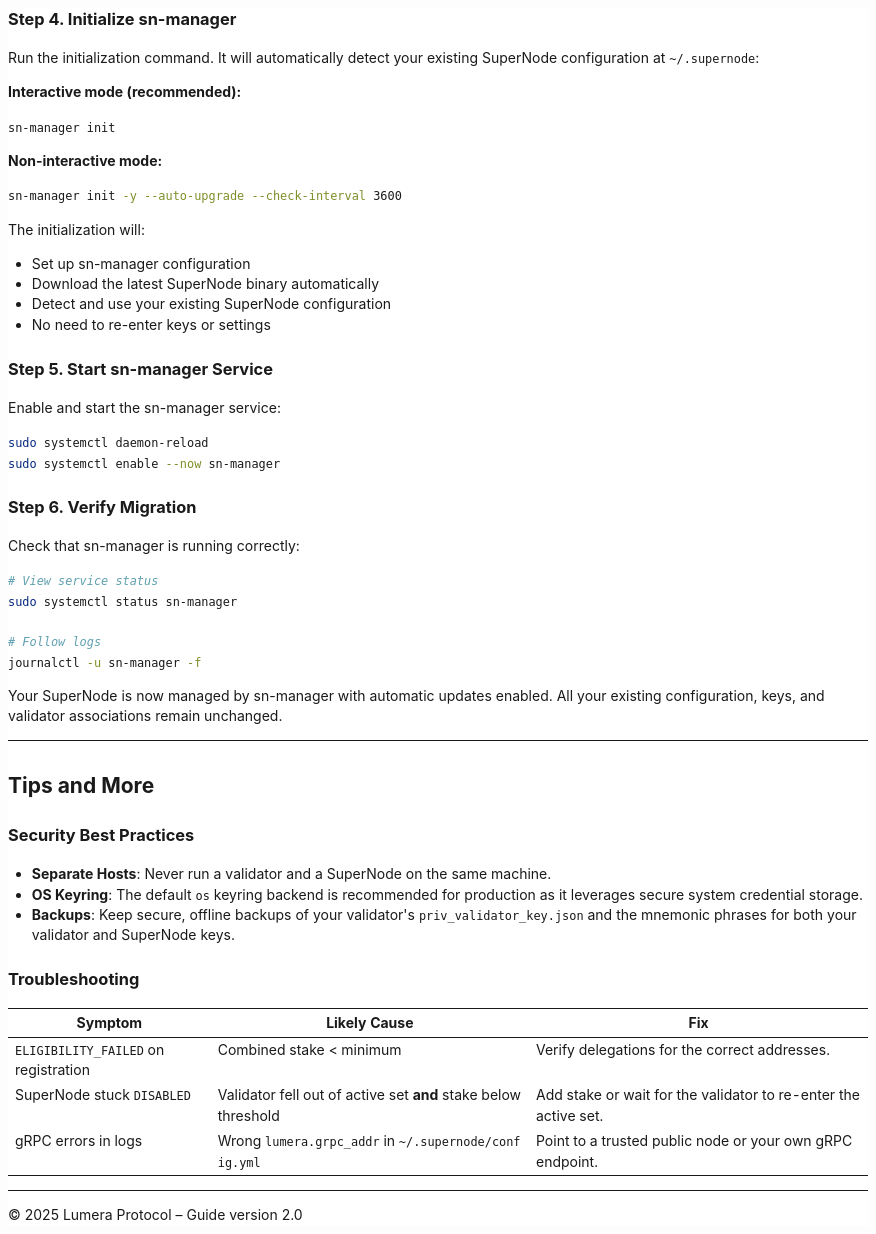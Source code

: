 ### Step 4. Initialize sn-manager
Run the initialization command. It will automatically detect your existing SuperNode configuration at `~/.supernode`:

**Interactive mode (recommended):**
```bash
sn-manager init
```

**Non-interactive mode:**
```bash
sn-manager init -y --auto-upgrade --check-interval 3600
```

The initialization will:
- Set up sn-manager configuration
- Download the latest SuperNode binary automatically
- Detect and use your existing SuperNode configuration
- No need to re-enter keys or settings

### Step 5. Start sn-manager Service
Enable and start the sn-manager service:
```bash
sudo systemctl daemon-reload
sudo systemctl enable --now sn-manager
```

### Step 6. Verify Migration
Check that sn-manager is running correctly:
```bash
# View service status
sudo systemctl status sn-manager

# Follow logs
journalctl -u sn-manager -f
```

Your SuperNode is now managed by sn-manager with automatic updates enabled. All your existing configuration, keys, and validator associations remain unchanged.

---

## Tips and More

### Security Best Practices
- **Separate Hosts**: Never run a validator and a SuperNode on the same machine.
- **OS Keyring**: The default `os` keyring backend is recommended for production as it leverages secure system credential storage.
- **Backups**: Keep secure, offline backups of your validator's `priv_validator_key.json` and the mnemonic phrases for both your validator and SuperNode keys.

### Troubleshooting
| Symptom | Likely Cause | Fix |
| --- | --- | --- |
| `ELIGIBILITY_FAILED` on registration | Combined stake < minimum | Verify delegations for the correct addresses. |
| SuperNode stuck `DISABLED` | Validator fell out of active set **and** stake below threshold | Add stake or wait for the validator to re-enter the active set. |
| gRPC errors in logs | Wrong `lumera.grpc_addr` in `~/.supernode/config.yml` | Point to a trusted public node or your own gRPC endpoint. |

---

© 2025 Lumera Protocol – Guide version 2.0
